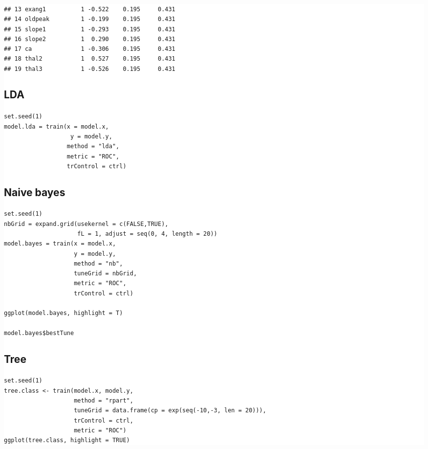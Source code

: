     ## 13 exang1          1 -0.522    0.195     0.431
    ## 14 oldpeak         1 -0.199    0.195     0.431
    ## 15 slope1          1 -0.293    0.195     0.431
    ## 16 slope2          1  0.290    0.195     0.431
    ## 17 ca              1 -0.306    0.195     0.431
    ## 18 thal2           1  0.527    0.195     0.431
    ## 19 thal3           1 -0.526    0.195     0.431

LDA
---

    set.seed(1)
    model.lda = train(x = model.x,
                       y = model.y,
                      method = "lda",
                      metric = "ROC",
                      trControl = ctrl)

Naive bayes
-----------

    set.seed(1)
    nbGrid = expand.grid(usekernel = c(FALSE,TRUE),
                         fL = 1, adjust = seq(0, 4, length = 20))
    model.bayes = train(x = model.x,
                        y = model.y,
                        method = "nb",
                        tuneGrid = nbGrid,
                        metric = "ROC",
                        trControl = ctrl) 

    ggplot(model.bayes, highlight = T)

    model.bayes$bestTune

Tree
----

    set.seed(1)
    tree.class <- train(model.x, model.y,
                        method = "rpart",
                        tuneGrid = data.frame(cp = exp(seq(-10,-3, len = 20))),
                        trControl = ctrl,
                        metric = "ROC")
    ggplot(tree.class, highlight = TRUE)
